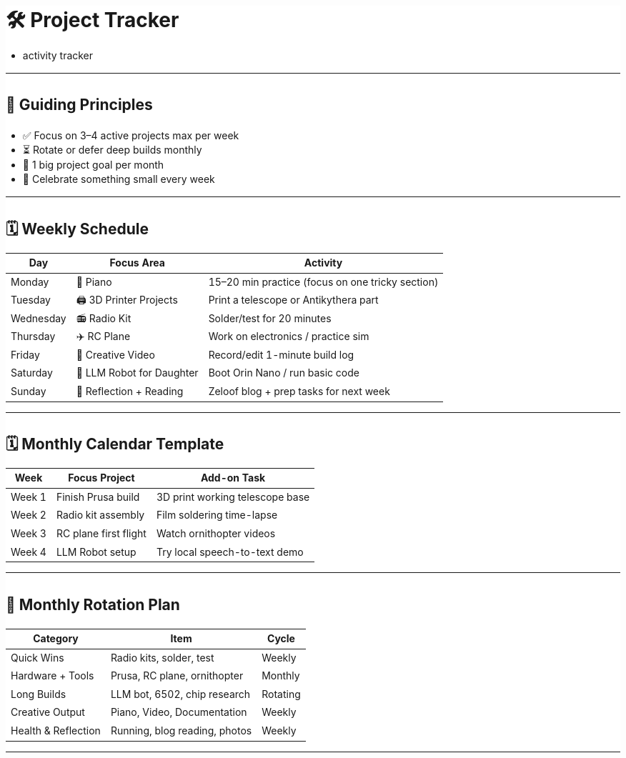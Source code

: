 # 🛠️ Project Tracker

* activity tracker

---

## 🎯 Guiding Principles

- ✅ Focus on 3–4 active projects max per week
- ⏳ Rotate or defer deep builds monthly
- 🧠 1 big project goal per month
- 🎉 Celebrate something small every week

---

## 🗓️ Weekly Schedule

| Day       | Focus Area             | Activity |
|-----------|------------------------|----------|
| Monday    | 🎵 Piano               | 15–20 min practice (focus on one tricky section) |
| Tuesday   | 🖨️ 3D Printer Projects | Print a telescope or Antikythera part |
| Wednesday | 📻 Radio Kit           | Solder/test for 20 minutes |
| Thursday  | ✈️ RC Plane            | Work on electronics / practice sim |
| Friday    | 🎥 Creative Video       | Record/edit 1-minute build log |
| Saturday  | 🤖 LLM Robot for Daughter | Boot Orin Nano / run basic code |
| Sunday    | 🧠 Reflection + Reading | Zeloof blog + prep tasks for next week |

---

## 🗓️ Monthly Calendar Template

| Week      | Focus Project          | Add-on Task |
|-----------|------------------------|-------------|
| Week 1    | Finish Prusa build     | 3D print working telescope base |
| Week 2    | Radio kit assembly     | Film soldering time-lapse |
| Week 3    | RC plane first flight  | Watch ornithopter videos |
| Week 4    | LLM Robot setup        | Try local speech-to-text demo |

---

## 🧠 Monthly Rotation Plan

| Category               | Item                           | Cycle |
|------------------------|--------------------------------|--------|
| Quick Wins             | Radio kits, solder, test       | Weekly |
| Hardware + Tools       | Prusa, RC plane, ornithopter   | Monthly |
| Long Builds            | LLM bot, 6502, chip research   | Rotating |
| Creative Output        | Piano, Video, Documentation    | Weekly |
| Health & Reflection    | Running, blog reading, photos  | Weekly |

---